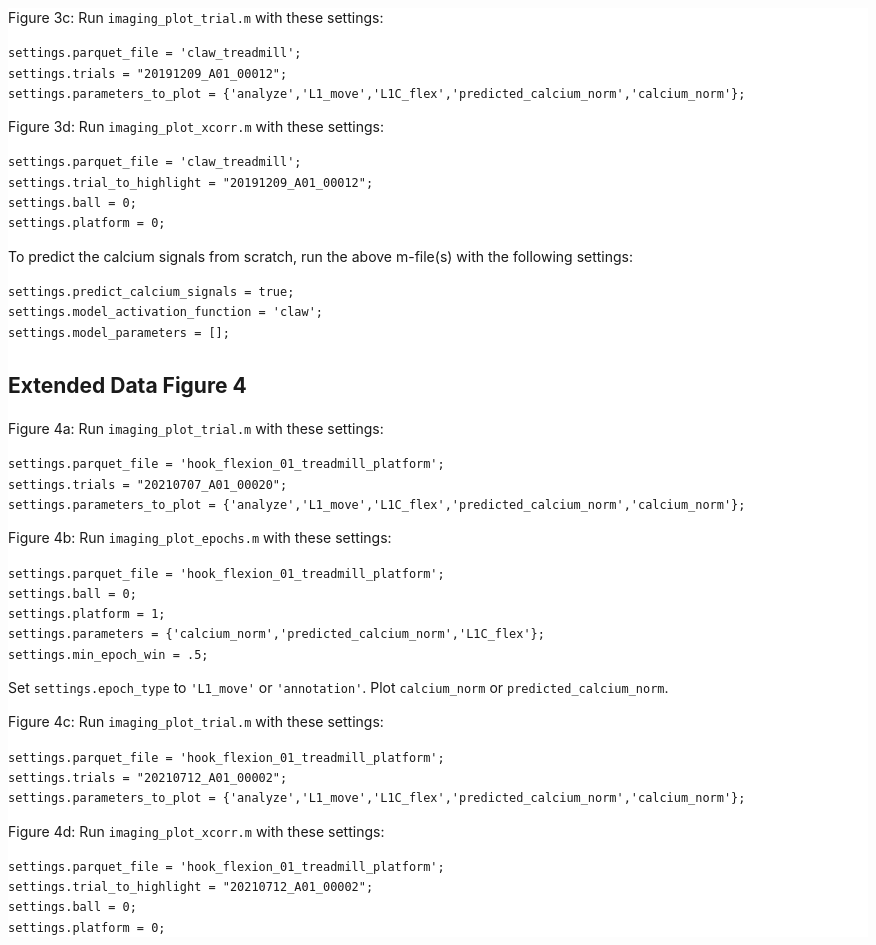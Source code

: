 Figure 3c: Run `imaging_plot_trial.m` with these settings:
```
settings.parquet_file = 'claw_treadmill';
settings.trials = "20191209_A01_00012";
settings.parameters_to_plot = {'analyze','L1_move','L1C_flex','predicted_calcium_norm','calcium_norm'};
``` 

Figure 3d: Run `imaging_plot_xcorr.m` with these settings:
```
settings.parquet_file = 'claw_treadmill';
settings.trial_to_highlight = "20191209_A01_00012";
settings.ball = 0;
settings.platform = 0;
```

To predict the calcium signals from scratch, run the above m-file(s) with the following settings:
```
settings.predict_calcium_signals = true;
settings.model_activation_function = 'claw';
settings.model_parameters = [];  
```


## Extended Data Figure 4
Figure 4a: Run `imaging_plot_trial.m` with these settings:
```
settings.parquet_file = 'hook_flexion_01_treadmill_platform';
settings.trials = "20210707_A01_00020";
settings.parameters_to_plot = {'analyze','L1_move','L1C_flex','predicted_calcium_norm','calcium_norm'};
```

Figure 4b: Run `imaging_plot_epochs.m` with these settings:
```
settings.parquet_file = 'hook_flexion_01_treadmill_platform';
settings.ball = 0;
settings.platform = 1;
settings.parameters = {'calcium_norm','predicted_calcium_norm','L1C_flex'};
settings.min_epoch_win = .5; 
```
Set `settings.epoch_type` to `'L1_move'` or `'annotation'`. Plot `calcium_norm` or `predicted_calcium_norm`. 

Figure 4c: Run `imaging_plot_trial.m` with these settings:
```
settings.parquet_file = 'hook_flexion_01_treadmill_platform';
settings.trials = "20210712_A01_00002";
settings.parameters_to_plot = {'analyze','L1_move','L1C_flex','predicted_calcium_norm','calcium_norm'};
```

Figure 4d: Run `imaging_plot_xcorr.m` with these settings:
```
settings.parquet_file = 'hook_flexion_01_treadmill_platform';
settings.trial_to_highlight = "20210712_A01_00002";
settings.ball = 0;
settings.platform = 0;
```
